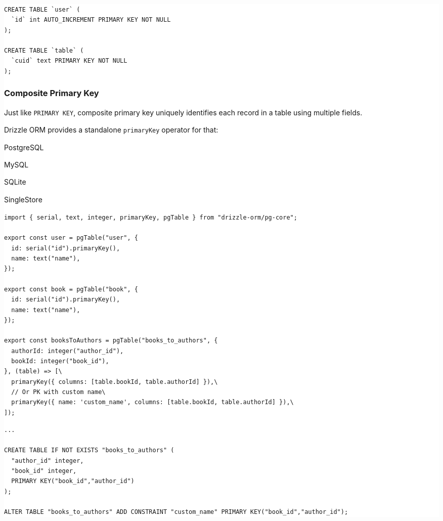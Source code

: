 ```
CREATE TABLE `user` (
  `id` int AUTO_INCREMENT PRIMARY KEY NOT NULL
);

CREATE TABLE `table` (
  `cuid` text PRIMARY KEY NOT NULL
);
```

### Composite Primary Key

Just like `PRIMARY KEY`, composite primary key uniquely identifies each record in a table using multiple fields.

Drizzle ORM provides a standalone `primaryKey` operator for that:

PostgreSQL

MySQL

SQLite

SingleStore

```
import { serial, text, integer, primaryKey, pgTable } from "drizzle-orm/pg-core";

export const user = pgTable("user", {
  id: serial("id").primaryKey(),
  name: text("name"),
});

export const book = pgTable("book", {
  id: serial("id").primaryKey(),
  name: text("name"),
});

export const booksToAuthors = pgTable("books_to_authors", {
  authorId: integer("author_id"),
  bookId: integer("book_id"),
}, (table) => [\
  primaryKey({ columns: [table.bookId, table.authorId] }),\
  // Or PK with custom name\
  primaryKey({ name: 'custom_name', columns: [table.bookId, table.authorId] }),\
]);
```

```
...

CREATE TABLE IF NOT EXISTS "books_to_authors" (
  "author_id" integer,
  "book_id" integer,
  PRIMARY KEY("book_id","author_id")
);

ALTER TABLE "books_to_authors" ADD CONSTRAINT "custom_name" PRIMARY KEY("book_id","author_id");
```
